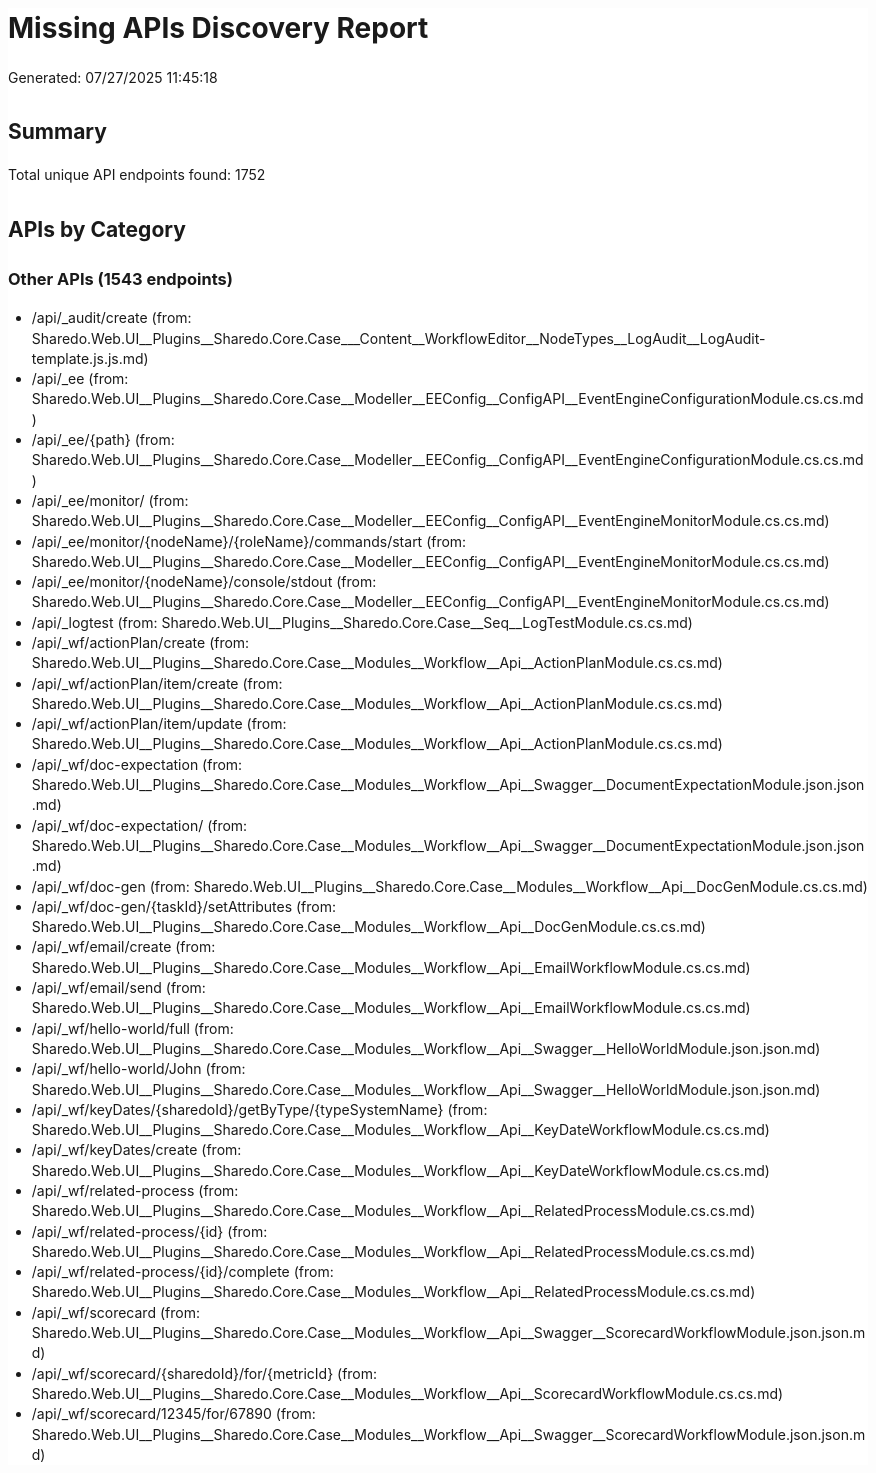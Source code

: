 ﻿# Missing APIs Discovery Report
Generated: 07/27/2025 11:45:18

## Summary
Total unique API endpoints found: 1752

## APIs by Category

### Other APIs (1543 endpoints)

- /api/_audit/create (from: Sharedo.Web.UI__Plugins__Sharedo.Core.Case___Content__WorkflowEditor__NodeTypes__LogAudit__LogAudit-template.js.js.md)
- /api/_ee (from: Sharedo.Web.UI__Plugins__Sharedo.Core.Case__Modeller__EEConfig__ConfigAPI__EventEngineConfigurationModule.cs.cs.md)
- /api/_ee/{path} (from: Sharedo.Web.UI__Plugins__Sharedo.Core.Case__Modeller__EEConfig__ConfigAPI__EventEngineConfigurationModule.cs.cs.md)
- /api/_ee/monitor/ (from: Sharedo.Web.UI__Plugins__Sharedo.Core.Case__Modeller__EEConfig__ConfigAPI__EventEngineMonitorModule.cs.cs.md)
- /api/_ee/monitor/{nodeName}/{roleName}/commands/start (from: Sharedo.Web.UI__Plugins__Sharedo.Core.Case__Modeller__EEConfig__ConfigAPI__EventEngineMonitorModule.cs.cs.md)
- /api/_ee/monitor/{nodeName}/console/stdout (from: Sharedo.Web.UI__Plugins__Sharedo.Core.Case__Modeller__EEConfig__ConfigAPI__EventEngineMonitorModule.cs.cs.md)
- /api/_logtest (from: Sharedo.Web.UI__Plugins__Sharedo.Core.Case__Seq__LogTestModule.cs.cs.md)
- /api/_wf/actionPlan/create (from: Sharedo.Web.UI__Plugins__Sharedo.Core.Case__Modules__Workflow__Api__ActionPlanModule.cs.cs.md)
- /api/_wf/actionPlan/item/create (from: Sharedo.Web.UI__Plugins__Sharedo.Core.Case__Modules__Workflow__Api__ActionPlanModule.cs.cs.md)
- /api/_wf/actionPlan/item/update (from: Sharedo.Web.UI__Plugins__Sharedo.Core.Case__Modules__Workflow__Api__ActionPlanModule.cs.cs.md)
- /api/_wf/doc-expectation (from: Sharedo.Web.UI__Plugins__Sharedo.Core.Case__Modules__Workflow__Api__Swagger__DocumentExpectationModule.json.json.md)
- /api/_wf/doc-expectation/ (from: Sharedo.Web.UI__Plugins__Sharedo.Core.Case__Modules__Workflow__Api__Swagger__DocumentExpectationModule.json.json.md)
- /api/_wf/doc-gen (from: Sharedo.Web.UI__Plugins__Sharedo.Core.Case__Modules__Workflow__Api__DocGenModule.cs.cs.md)
- /api/_wf/doc-gen/{taskId}/setAttributes (from: Sharedo.Web.UI__Plugins__Sharedo.Core.Case__Modules__Workflow__Api__DocGenModule.cs.cs.md)
- /api/_wf/email/create (from: Sharedo.Web.UI__Plugins__Sharedo.Core.Case__Modules__Workflow__Api__EmailWorkflowModule.cs.cs.md)
- /api/_wf/email/send (from: Sharedo.Web.UI__Plugins__Sharedo.Core.Case__Modules__Workflow__Api__EmailWorkflowModule.cs.cs.md)
- /api/_wf/hello-world/full (from: Sharedo.Web.UI__Plugins__Sharedo.Core.Case__Modules__Workflow__Api__Swagger__HelloWorldModule.json.json.md)
- /api/_wf/hello-world/John (from: Sharedo.Web.UI__Plugins__Sharedo.Core.Case__Modules__Workflow__Api__Swagger__HelloWorldModule.json.json.md)
- /api/_wf/keyDates/{sharedoId}/getByType/{typeSystemName} (from: Sharedo.Web.UI__Plugins__Sharedo.Core.Case__Modules__Workflow__Api__KeyDateWorkflowModule.cs.cs.md)
- /api/_wf/keyDates/create (from: Sharedo.Web.UI__Plugins__Sharedo.Core.Case__Modules__Workflow__Api__KeyDateWorkflowModule.cs.cs.md)
- /api/_wf/related-process (from: Sharedo.Web.UI__Plugins__Sharedo.Core.Case__Modules__Workflow__Api__RelatedProcessModule.cs.cs.md)
- /api/_wf/related-process/{id} (from: Sharedo.Web.UI__Plugins__Sharedo.Core.Case__Modules__Workflow__Api__RelatedProcessModule.cs.cs.md)
- /api/_wf/related-process/{id}/complete (from: Sharedo.Web.UI__Plugins__Sharedo.Core.Case__Modules__Workflow__Api__RelatedProcessModule.cs.cs.md)
- /api/_wf/scorecard (from: Sharedo.Web.UI__Plugins__Sharedo.Core.Case__Modules__Workflow__Api__Swagger__ScorecardWorkflowModule.json.json.md)
- /api/_wf/scorecard/{sharedoId}/for/{metricId} (from: Sharedo.Web.UI__Plugins__Sharedo.Core.Case__Modules__Workflow__Api__ScorecardWorkflowModule.cs.cs.md)
- /api/_wf/scorecard/12345/for/67890 (from: Sharedo.Web.UI__Plugins__Sharedo.Core.Case__Modules__Workflow__Api__Swagger__ScorecardWorkflowModule.json.json.md)